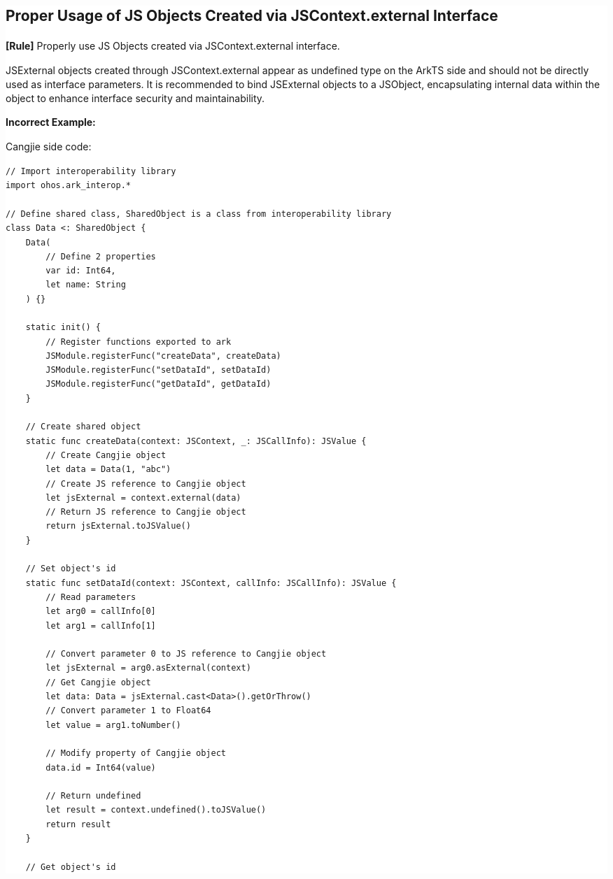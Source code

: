 ## Proper Usage of JS Objects Created via JSContext.external Interface

**[Rule]** Properly use JS Objects created via JSContext.external interface.

JSExternal objects created through JSContext.external appear as undefined type on the ArkTS side and should not be directly used as interface parameters. It is recommended to bind JSExternal objects to a JSObject, encapsulating internal data within the object to enhance interface security and maintainability.

**Incorrect Example:**

Cangjie side code:

```cangjie
// Import interoperability library
import ohos.ark_interop.*

// Define shared class, SharedObject is a class from interoperability library
class Data <: SharedObject {
    Data(
        // Define 2 properties
        var id: Int64,
        let name: String
    ) {}

    static init() {
        // Register functions exported to ark
        JSModule.registerFunc("createData", createData)
        JSModule.registerFunc("setDataId", setDataId)
        JSModule.registerFunc("getDataId", getDataId)
    }

    // Create shared object
    static func createData(context: JSContext, _: JSCallInfo): JSValue {
        // Create Cangjie object
        let data = Data(1, "abc")
        // Create JS reference to Cangjie object
        let jsExternal = context.external(data)
        // Return JS reference to Cangjie object
        return jsExternal.toJSValue()
    }

    // Set object's id
    static func setDataId(context: JSContext, callInfo: JSCallInfo): JSValue {
        // Read parameters
        let arg0 = callInfo[0]
        let arg1 = callInfo[1]

        // Convert parameter 0 to JS reference to Cangjie object
        let jsExternal = arg0.asExternal(context)
        // Get Cangjie object
        let data: Data = jsExternal.cast<Data>().getOrThrow()
        // Convert parameter 1 to Float64
        let value = arg1.toNumber()

        // Modify property of Cangjie object
        data.id = Int64(value)

        // Return undefined
        let result = context.undefined().toJSValue()
        return result
    }

    // Get object's id
```